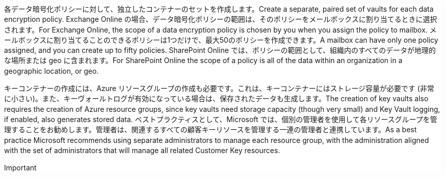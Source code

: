<span data-ttu-id="665e1-231">各データ暗号化ポリシーに対して、独立したコンテナーのセットを作成します。</span><span class="sxs-lookup"><span data-stu-id="665e1-231">Create a separate, paired set of vaults for each data encryption policy.</span></span> <span data-ttu-id="665e1-232">Exchange Online の場合、データ暗号化ポリシーの範囲は、そのポリシーをメールボックスに割り当てるときに選択されます。</span><span class="sxs-lookup"><span data-stu-id="665e1-232">For Exchange Online, the scope of a data encryption policy is chosen by you when you assign the policy to mailbox.</span></span> <span data-ttu-id="665e1-233">メールボックスに割り当てることのできるポリシーは1つだけで、最大50のポリシーを作成できます。</span><span class="sxs-lookup"><span data-stu-id="665e1-233">A mailbox can have only one policy assigned, and you can create up to fifty policies.</span></span> <span data-ttu-id="665e1-234">SharePoint Online では、ポリシーの範囲として、組織内のすべてのデータが地理的な場所または geo に含まれます。</span><span class="sxs-lookup"><span data-stu-id="665e1-234">For SharePoint Online the scope of a policy is all of the data within an organization in a geographic location, or geo.</span></span>
  
<span data-ttu-id="665e1-235">キーコンテナーの作成には、Azure リソースグループの作成も必要です。これは、キーコンテナーにはストレージ容量が必要です (非常に小さい)。また、キーヴォールトログが有効になっている場合は、保存されたデータも生成します。</span><span class="sxs-lookup"><span data-stu-id="665e1-235">The creation of key vaults also requires the creation of Azure resource groups, since key vaults need storage capacity (though very small) and Key Vault logging, if enabled, also generates stored data.</span></span> <span data-ttu-id="665e1-236">ベストプラクティスとして、Microsoft では、個別の管理者を使用して各リソースグループを管理することをお勧めします。管理者は、関連するすべての顧客キーリソースを管理する一連の管理者と連携しています。</span><span class="sxs-lookup"><span data-stu-id="665e1-236">As a best practice Microsoft recommends using separate administrators to manage each resource group, with the administration aligned with the set of administrators that will manage all related Customer Key resources.</span></span>
  
> [!IMPORTANT]
